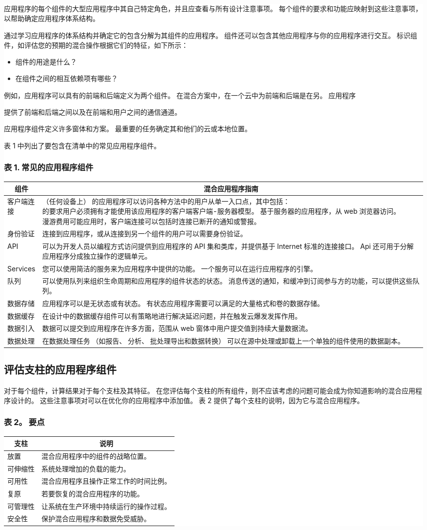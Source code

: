 应用程序的每个组件的大型应用程序中其自己特定角色，并且应查看与所有设计注意事项。 每个组件的要求和功能应映射到这些注意事项，以帮助确定应用程序体系结构。

通过学习应用程序的体系结构并确定它的包含分解为其组件的应用程序。 组件还可以包含其他应用程序与你的应用程序进行交互。 标识组件，如评估您的预期的混合操作根据它们的特征，如下所示：

-   组件的用途是什么？

-   在组件之间的相互依赖项有哪些？

例如，应用程序可以具有的前端和后端定义为两个组件。 在混合方案中，在一个云中为前端和后端是在另。 应用程序

提供了前端和后端之间以及在前端和用户之间的通信通道。

应用程序组件定义许多窗体和方案。 最重要的任务确定其和他们的云或本地位置。

表 1 中列出了要包含在清单中的常见应用程序组件。

### <a name="table-1-common-app-components"></a>表 1. 常见的应用程序组件


| 组件  | **混合应用程序指南** |
| ---- | ---- |
| 客户端连接 | （任何设备上） 的应用程序可以访问各种方法中的用户从单一入口点，其中包括：<br>的要求用户必须拥有才能使用该应用程序的客户端客户端-服务器模型。 基于服务器的应用程序，从 web 浏览器访问。<br>漫游费用可能应用时，客户端连接可以包括时连接已断开的通知或警报。 |
| 身份验证  | 连接到应用程序，或从连接到另一个组件的用户可以需要身份验证。 |
| API  | 可以为开发人员以编程方式访问提供到应用程序的 API 集和类库，并提供基于 Internet 标准的连接接口。 Api 还可用于分解应用程序分成独立操作的逻辑单元。 |
| Services  | 您可以使用简洁的服务来为应用程序中提供的功能。 一个服务可以在运行应用程序的引擎。 |
| 队列 | 可以使用队列来组织生命周期和应用程序的组件状态的状态。 消息传送的通知，和缓冲到订阅参与方的功能，可以提供这些队列。 |
| 数据存储 | 应用程序可以是无状态或有状态。 有状态应用程序需要可以满足的大量格式和卷的数据存储。 |
| 数据缓存  | 在设计中的数据缓存组件可以有策略地进行解决延迟问题，并在触发云爆发发挥作用。 |
| 数据引入 | 数据可以提交到应用程序在许多方面，范围从 web 窗体中用户提交值到持续大量数据流。 |
| 数据处理 | 在数据处理任务 （如报告、 分析、 批处理导出和数据转换） 可以在源中处理或卸载上一个单独的组件使用的数据副本。 |

## <a name="assess-app-components-for-pillars"></a>评估支柱的应用程序组件

对于每个组件，计算结果对于每个支柱及其特征。 在您评估每个支柱的所有组件，则不应该考虑的问题可能会成为你知道影响的混合应用程序设计的。 这些注意事项对可以在优化你的应用程序中添加值。 表 2 提供了每个支柱的说明，因为它与混合应用程序。

### <a name="table-2-pillars"></a>表 2。 要点

| **支柱** | **说明** |
| ----------- | --------------------------------------------------------- |
| 放置  | 混合应用程序中的组件的战略位置。 |
| 可伸缩性  | 系统处理增加的负载的能力。 |
| 可用性  | 混合应用程序且操作正常工作的时间比例。 |
| 复原 | 若要恢复的混合应用程序的功能。 |
| 可管理性 | 让系统在生产环境中持续运行的操作过程。 |
| 安全性 | 保护混合应用程序和数据免受威胁。 |
